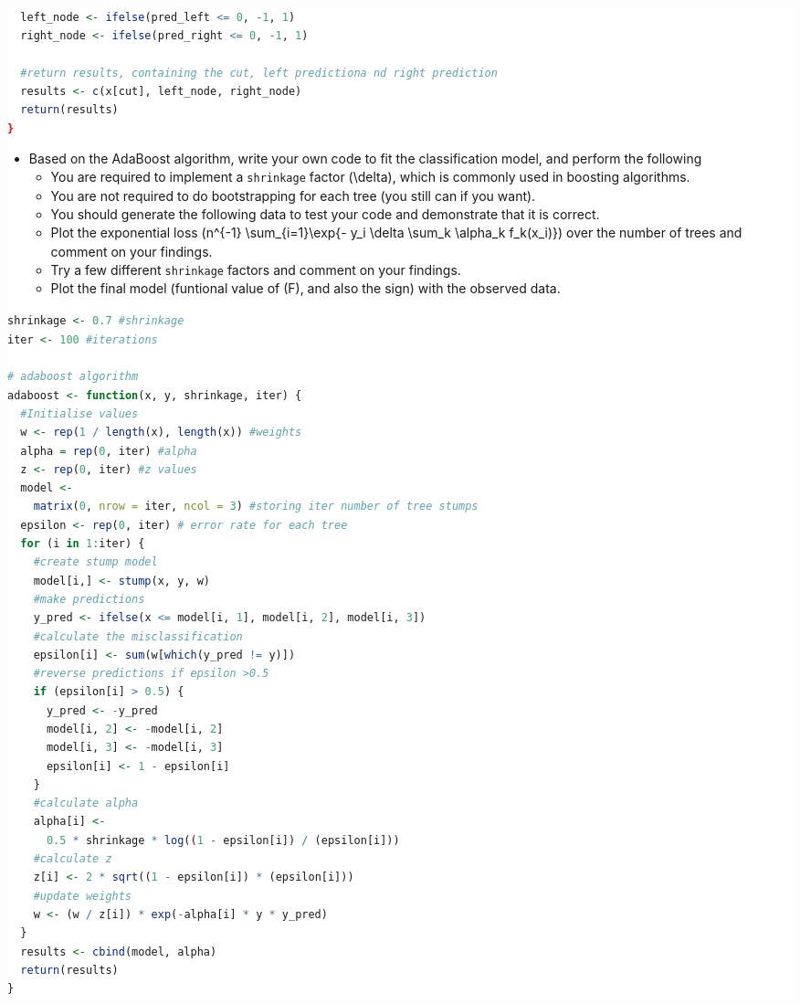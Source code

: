 ``` r
  left_node <- ifelse(pred_left <= 0, -1, 1)
  right_node <- ifelse(pred_right <= 0, -1, 1)
  
  #return results, containing the cut, left predictiona nd right prediction
  results <- c(x[cut], left_node, right_node)
  return(results)
}
```

  - Based on the AdaBoost algorithm, write your own code to fit the
    classification model, and perform the following
      - You are required to implement a `shrinkage` factor \(\delta\),
        which is commonly used in boosting algorithms.
      - You are not required to do bootstrapping for each tree (you
        still can if you want).
      - You should generate the following data to test your code and
        demonstrate that it is correct.
      - Plot the exponential loss
        \(n^{-1} \sum_{i=1}\exp\{- y_i \delta \sum_k \alpha_k f_k(x_i)\}\)
        over the number of trees and comment on your findings.
      - Try a few different `shrinkage` factors and comment on your
        findings.
      - Plot the final model (funtional value of \(F\), and also the
        sign) with the observed data.



``` r
shrinkage <- 0.7 #shrinkage
iter <- 100 #iterations

# adaboost algorithm
adaboost <- function(x, y, shrinkage, iter) {
  #Initialise values
  w <- rep(1 / length(x), length(x)) #weights
  alpha = rep(0, iter) #alpha
  z <- rep(0, iter) #z values
  model <-
    matrix(0, nrow = iter, ncol = 3) #storing iter number of tree stumps
  epsilon <- rep(0, iter) # error rate for each tree
  for (i in 1:iter) {
    #create stump model
    model[i,] <- stump(x, y, w)
    #make predictions
    y_pred <- ifelse(x <= model[i, 1], model[i, 2], model[i, 3])
    #calculate the misclassification
    epsilon[i] <- sum(w[which(y_pred != y)])
    #reverse predictions if epsilon >0.5
    if (epsilon[i] > 0.5) {
      y_pred <- -y_pred
      model[i, 2] <- -model[i, 2]
      model[i, 3] <- -model[i, 3]
      epsilon[i] <- 1 - epsilon[i]
    }
    #calculate alpha
    alpha[i] <-
      0.5 * shrinkage * log((1 - epsilon[i]) / (epsilon[i]))
    #calculate z
    z[i] <- 2 * sqrt((1 - epsilon[i]) * (epsilon[i]))
    #update weights
    w <- (w / z[i]) * exp(-alpha[i] * y * y_pred)
  }
  results <- cbind(model, alpha)
  return(results)
}
```